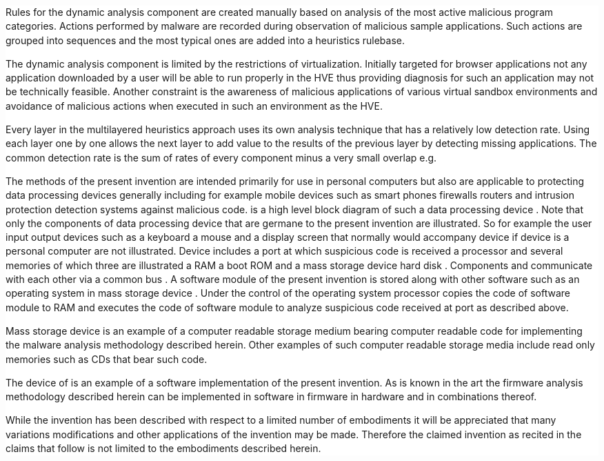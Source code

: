 Rules for the dynamic analysis component are created manually based on analysis of the most active malicious program categories. Actions performed by malware are recorded during observation of malicious sample applications. Such actions are grouped into sequences and the most typical ones are added into a heuristics rulebase.

The dynamic analysis component is limited by the restrictions of virtualization. Initially targeted for browser applications not any application downloaded by a user will be able to run properly in the HVE thus providing diagnosis for such an application may not be technically feasible. Another constraint is the awareness of malicious applications of various virtual sandbox environments and avoidance of malicious actions when executed in such an environment as the HVE.

Every layer in the multilayered heuristics approach uses its own analysis technique that has a relatively low detection rate. Using each layer one by one allows the next layer to add value to the results of the previous layer by detecting missing applications. The common detection rate is the sum of rates of every component minus a very small overlap e.g. 

The methods of the present invention are intended primarily for use in personal computers but also are applicable to protecting data processing devices generally including for example mobile devices such as smart phones firewalls routers and intrusion protection detection systems against malicious code. is a high level block diagram of such a data processing device . Note that only the components of data processing device that are germane to the present invention are illustrated. So for example the user input output devices such as a keyboard a mouse and a display screen that normally would accompany device if device is a personal computer are not illustrated. Device includes a port at which suspicious code is received a processor and several memories of which three are illustrated a RAM a boot ROM and a mass storage device hard disk . Components and communicate with each other via a common bus . A software module of the present invention is stored along with other software such as an operating system in mass storage device . Under the control of the operating system processor copies the code of software module to RAM and executes the code of software module to analyze suspicious code received at port as described above.

Mass storage device is an example of a computer readable storage medium bearing computer readable code for implementing the malware analysis methodology described herein. Other examples of such computer readable storage media include read only memories such as CDs that bear such code.

The device of is an example of a software implementation of the present invention. As is known in the art the firmware analysis methodology described herein can be implemented in software in firmware in hardware and in combinations thereof.

While the invention has been described with respect to a limited number of embodiments it will be appreciated that many variations modifications and other applications of the invention may be made. Therefore the claimed invention as recited in the claims that follow is not limited to the embodiments described herein.

